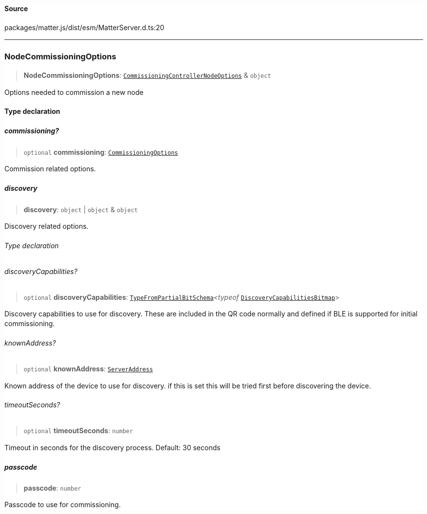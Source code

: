 #### Source

packages/matter.js/dist/esm/MatterServer.d.ts:20

***

### NodeCommissioningOptions

> **NodeCommissioningOptions**: [`CommissioningControllerNodeOptions`](../exports/device/README.md#commissioningcontrollernodeoptions) & `object`

Options needed to commission a new node

#### Type declaration

##### commissioning?

> `optional` **commissioning**: [`CommissioningOptions`](../exports/protocol/README.md#commissioningoptions)

Commission related options.

##### discovery

> **discovery**: `object` \| `object` & `object`

Discovery related options.

###### Type declaration

###### discoveryCapabilities?

> `optional` **discoveryCapabilities**: [`TypeFromPartialBitSchema`](../exports/schema/README.md#typefrompartialbitschemat)\<*typeof* [`DiscoveryCapabilitiesBitmap`](../exports/schema/README.md#discoverycapabilitiesbitmap)\>

Discovery capabilities to use for discovery. These are included in the QR code normally and defined if BLE
is supported for initial commissioning.

###### knownAddress?

> `optional` **knownAddress**: [`ServerAddress`](../exports/common/README.md#serveraddress)

Known address of the device to use for discovery. if this is set this will be tried first before discovering
the device.

###### timeoutSeconds?

> `optional` **timeoutSeconds**: `number`

Timeout in seconds for the discovery process. Default: 30 seconds

##### passcode

> **passcode**: `number`

Passcode to use for commissioning.
